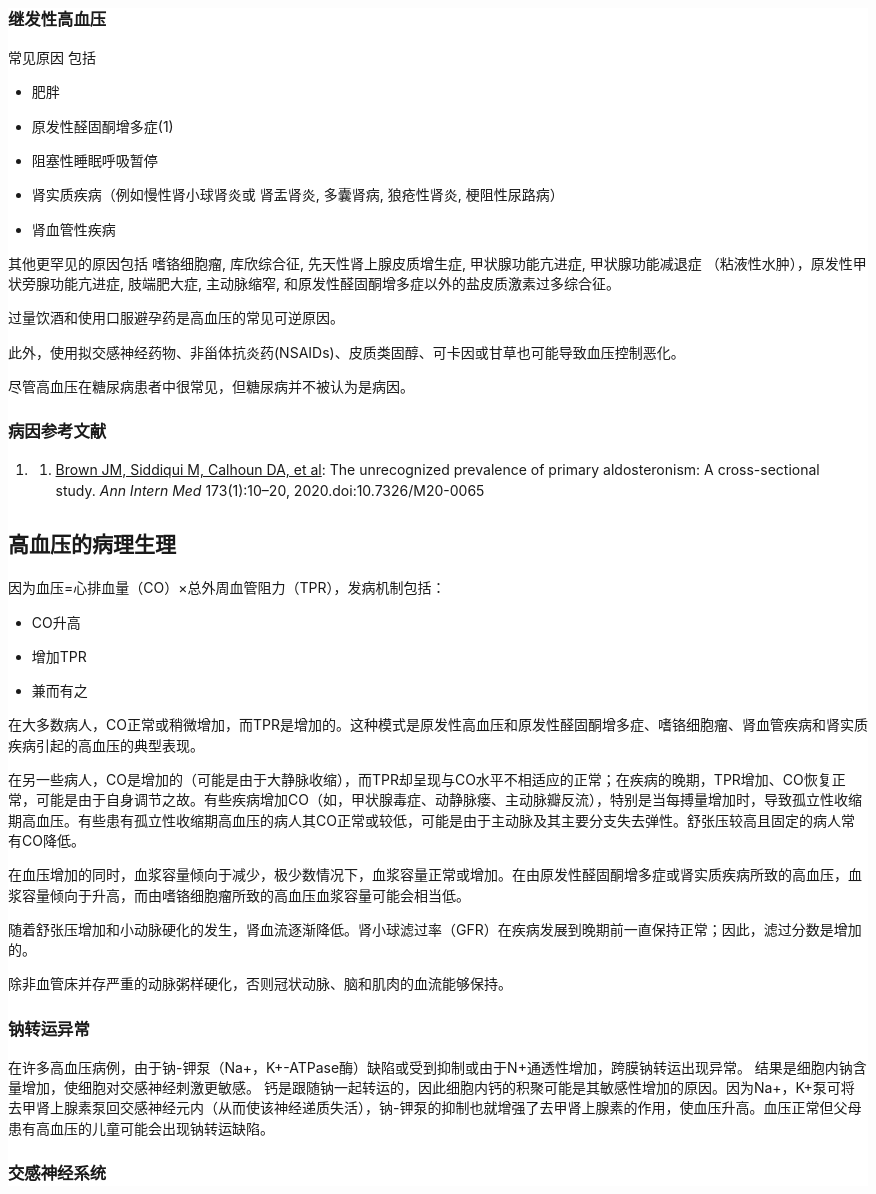 ### 继发性高血压

常见原因 包括

- 肥胖

- 原发性醛固酮增多症(1)

- 阻塞性睡眠呼吸暂停

- 肾实质疾病（例如慢性肾小球肾炎或 肾盂肾炎, 多囊肾病, 狼疮性肾炎, 梗阻性尿路病）

- 肾血管性疾病


其他更罕见的原因包括 嗜铬细胞瘤, 库欣综合征, 先天性肾上腺皮质增生症, 甲状腺功能亢进症, 甲状腺功能减退症 （粘液性水肿），原发性甲状旁腺功能亢进症, 肢端肥大症, 主动脉缩窄, 和原发性醛固酮增多症以外的盐皮质激素过多综合征。

过量饮酒和使用口服避孕药是高血压的常见可逆原因。

此外，使用拟交感神经药物、非甾体抗炎药(NSAIDs)、皮质类固醇、可卡因或甘草也可能导致血压控制恶化。

尽管高血压在糖尿病患者中很常见，但糖尿病并不被认为是病因。

### 病因参考文献

1. 1. [Brown JM, Siddiqui M, Calhoun DA, et al](https://pubmed.ncbi.nlm.nih.gov/32449886/): The unrecognized prevalence of primary aldosteronism: A cross-sectional study. _Ann Intern Med_ 173(1):10–20, 2020.doi:10.7326/M20-0065


## 高血压的病理生理

因为血压=心排血量（CO）×总外周血管阻力（TPR），发病机制包括：

- CO升高

- 增加TPR

- 兼而有之


在大多数病人，CO正常或稍微增加，而TPR是增加的。这种模式是原发性高血压和原发性醛固酮增多症、嗜铬细胞瘤、肾血管疾病和肾实质疾病引起的高血压的典型表现。

在另一些病人，CO是增加的（可能是由于大静脉收缩），而TPR却呈现与CO水平不相适应的正常；在疾病的晚期，TPR增加、CO恢复正常，可能是由于自身调节之故。有些疾病增加CO（如，甲状腺毒症、动静脉瘘、主动脉瓣反流），特别是当每搏量增加时，导致孤立性收缩期高血压。有些患有孤立性收缩期高血压的病人其CO正常或较低，可能是由于主动脉及其主要分支失去弹性。舒张压较高且固定的病人常有CO降低。

在血压增加的同时，血浆容量倾向于减少，极少数情况下，血浆容量正常或增加。在由原发性醛固酮增多症或肾实质疾病所致的高血压，血浆容量倾向于升高，而由嗜铬细胞瘤所致的高血压血浆容量可能会相当低。

随着舒张压增加和小动脉硬化的发生，肾血流逐渐降低。肾小球滤过率（GFR）在疾病发展到晚期前一直保持正常；因此，滤过分数是增加的。

除非血管床并存严重的动脉粥样硬化，否则冠状动脉、脑和肌肉的血流能够保持。

### 钠转运异常

在许多高血压病例，由于钠-钾泵（Na+，K+-ATPase酶）缺陷或受到抑制或由于N+通透性增加，跨膜钠转运出现异常。 结果是细胞内钠含量增加，使细胞对交感神经刺激更敏感。 钙是跟随钠一起转运的，因此细胞内钙的积聚可能是其敏感性增加的原因。因为Na+，K+泵可将去甲肾上腺素泵回交感神经元内（从而使该神经递质失活），钠-钾泵的抑制也就增强了去甲肾上腺素的作用，使血压升高。血压正常但父母患有高血压的儿童可能会出现钠转运缺陷。

### 交感神经系统
